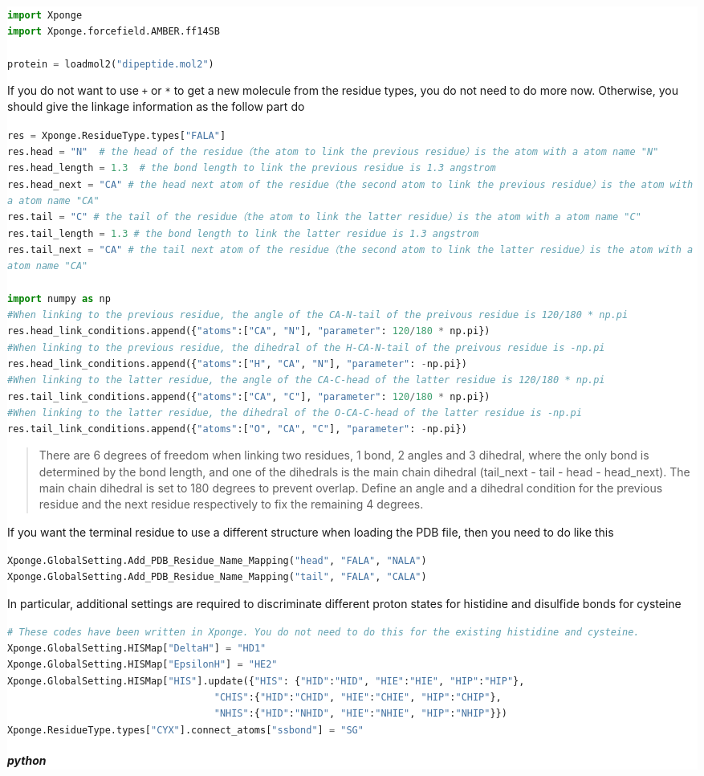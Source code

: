 ```python
import Xponge
import Xponge.forcefield.AMBER.ff14SB

protein = loadmol2("dipeptide.mol2")
```
If you do not want to use `+` or `*` to get a new molecule from the residue types, you do not need to do more now. Otherwise, you should give the linkage information as the follow part do

```python
res = Xponge.ResidueType.types["FALA"]
res.head = "N"  # the head of the residue（the atom to link the previous residue）is the atom with a atom name "N"
res.head_length = 1.3  # the bond length to link the previous residue is 1.3 angstrom
res.head_next = "CA" # the head next atom of the residue（the second atom to link the previous residue）is the atom with a atom name "CA"
res.tail = "C" # the tail of the residue（the atom to link the latter residue）is the atom with a atom name "C"
res.tail_length = 1.3 # the bond length to link the latter residue is 1.3 angstrom
res.tail_next = "CA" # the tail next atom of the residue（the second atom to link the latter residue）is the atom with a atom name "CA"

import numpy as np
#When linking to the previous residue, the angle of the CA-N-tail of the preivous residue is 120/180 * np.pi
res.head_link_conditions.append({"atoms":["CA", "N"], "parameter": 120/180 * np.pi})
#When linking to the previous residue, the dihedral of the H-CA-N-tail of the preivous residue is -np.pi
res.head_link_conditions.append({"atoms":["H", "CA", "N"], "parameter": -np.pi})
#When linking to the latter residue, the angle of the CA-C-head of the latter residue is 120/180 * np.pi
res.tail_link_conditions.append({"atoms":["CA", "C"], "parameter": 120/180 * np.pi})
#When linking to the latter residue, the dihedral of the O-CA-C-head of the latter residue is -np.pi
res.tail_link_conditions.append({"atoms":["O", "CA", "C"], "parameter": -np.pi})     
```
> There are 6 degrees of freedom when linking two residues, 1 bond, 2 angles and 3 dihedral, where the only bond is determined by the bond length, and one of the dihedrals is the main chain dihedral (tail_next - tail - head - head_next). The main chain dihedral is set to 180 degrees to prevent overlap. Define an angle and a dihedral condition for the previous residue and the next residue respectively  to fix the remaining 4 degrees.

If you want the terminal residue to use a different structure when loading the PDB file, then you need to do like this

```python
Xponge.GlobalSetting.Add_PDB_Residue_Name_Mapping("head", "FALA", "NALA")
Xponge.GlobalSetting.Add_PDB_Residue_Name_Mapping("tail", "FALA", "CALA")
```

In particular,  additional settings are required to  discriminate different proton states for histidine and disulfide bonds for cysteine
```python
# These codes have been written in Xponge. You do not need to do this for the existing histidine and cysteine.
Xponge.GlobalSetting.HISMap["DeltaH"] = "HD1"
Xponge.GlobalSetting.HISMap["EpsilonH"] = "HE2"
Xponge.GlobalSetting.HISMap["HIS"].update({"HIS": {"HID":"HID", "HIE":"HIE", "HIP":"HIP"}, 
                                    "CHIS":{"HID":"CHID", "HIE":"CHIE", "HIP":"CHIP"},
                                    "NHIS":{"HID":"NHID", "HIE":"NHIE", "HIP":"NHIP"}})
Xponge.ResidueType.types["CYX"].connect_atoms["ssbond"] = "SG"
```
##### python
